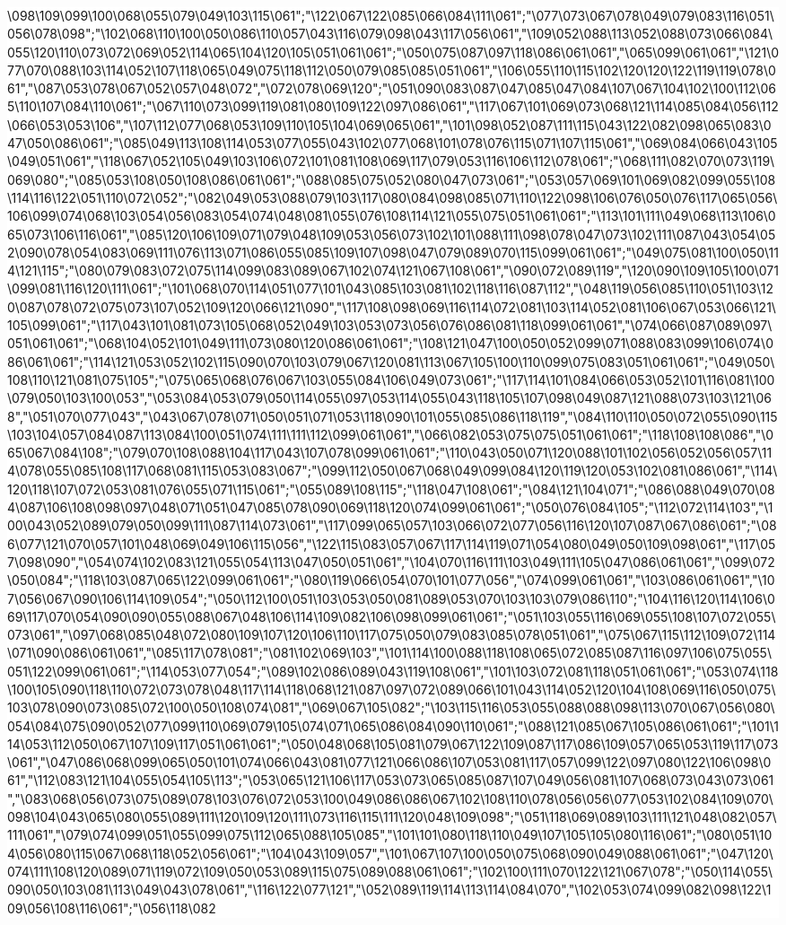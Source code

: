 \098\109\099\100\068\055\079\049\103\115\061";"\122\067\122\085\066\084\111\061";"\077\073\067\078\049\079\083\116\051\056\078\098";"\102\068\110\100\050\086\110\057\043\116\079\098\043\117\056\061","\109\052\088\113\052\088\073\066\084\055\120\110\073\072\069\052\114\065\104\120\105\051\061\061";"\050\075\087\097\118\086\061\061","\065\099\061\061","\121\077\070\088\103\114\052\107\118\065\049\075\118\112\050\079\085\085\051\061","\106\055\110\115\102\120\120\122\119\119\078\061","\087\053\078\067\052\057\048\072","\072\078\069\120";"\051\090\083\087\047\085\047\084\107\067\104\102\100\112\065\110\107\084\110\061";"\067\110\073\099\119\081\080\109\122\097\086\061","\117\067\101\069\073\068\121\114\085\084\056\112\066\053\053\106","\107\112\077\068\053\109\110\105\104\069\065\061","\101\098\052\087\111\115\043\122\082\098\065\083\047\050\086\061";"\085\049\113\108\114\053\077\055\043\102\077\068\101\078\076\115\071\107\115\061","\069\084\066\043\105\049\051\061","\118\067\052\105\049\103\106\072\101\081\108\069\117\079\053\116\106\112\078\061";"\068\111\082\070\073\119\069\080";"\085\053\108\050\108\086\061\061";"\088\085\075\052\080\047\073\061";"\053\057\069\101\069\082\099\055\108\114\116\122\051\110\072\052";"\082\049\053\088\079\103\117\080\084\098\085\071\110\122\098\106\076\050\076\117\065\056\106\099\074\068\103\054\056\083\054\074\048\081\055\076\108\114\121\055\075\051\061\061";"\113\101\111\049\068\113\106\065\073\106\116\061","\085\120\106\109\071\079\048\109\053\056\073\102\101\088\111\098\078\047\073\102\111\087\043\054\052\090\078\054\083\069\111\076\113\071\086\055\085\109\107\098\047\079\089\070\115\099\061\061";"\049\075\081\100\050\114\121\115";"\080\079\083\072\075\114\099\083\089\067\102\074\121\067\108\061","\090\072\089\119","\120\090\109\105\100\071\099\081\116\120\111\061";"\101\068\070\114\051\077\101\043\085\103\081\102\118\116\087\112","\048\119\056\085\110\051\103\120\087\078\072\075\073\107\052\109\120\066\121\090","\117\108\098\069\116\114\072\081\103\114\052\081\106\067\053\066\121\105\099\061";"\117\043\101\081\073\105\068\052\049\103\053\073\056\076\086\081\118\099\061\061","\074\066\087\089\097\051\061\061";"\068\104\052\101\049\111\073\080\120\086\061\061";"\108\121\047\100\050\052\099\071\088\083\099\106\074\086\061\061";"\114\121\053\052\102\115\090\070\103\079\067\120\081\113\067\105\100\110\099\075\083\051\061\061";"\049\050\108\110\121\081\075\105";"\075\065\068\076\067\103\055\084\106\049\073\061";"\117\114\101\084\066\053\052\101\116\081\100\079\050\103\100\053","\053\084\053\079\050\114\055\097\053\114\055\043\118\105\107\098\049\087\121\088\073\103\121\068","\051\070\077\043","\043\067\078\071\050\051\071\053\118\090\101\055\085\086\118\119","\084\110\110\050\072\055\090\115\103\104\057\084\087\113\084\100\051\074\111\111\112\099\061\061","\066\082\053\075\075\051\061\061";"\118\108\108\086","\065\067\084\108";"\079\070\108\088\104\117\043\107\078\099\061\061";"\110\043\050\071\120\088\101\102\056\052\056\057\114\078\055\085\108\117\068\081\115\053\083\067";"\099\112\050\067\068\049\099\084\120\119\120\053\102\081\086\061","\114\120\118\107\072\053\081\076\055\071\115\061";"\055\089\108\115";"\118\047\108\061";"\084\121\104\071";"\086\088\049\070\084\087\106\108\098\097\048\071\051\047\085\078\090\069\118\120\074\099\061\061";"\050\076\084\105";"\112\072\114\103","\100\043\052\089\079\050\099\111\087\114\073\061","\117\099\065\057\103\066\072\077\056\116\120\107\087\067\086\061";"\086\077\121\070\057\101\048\069\049\106\115\056","\122\115\083\057\067\117\114\119\071\054\080\049\050\109\098\061","\117\057\098\090","\054\074\102\083\121\055\054\113\047\050\051\061","\104\070\116\111\103\049\111\105\047\086\061\061","\099\072\050\084";"\118\103\087\065\122\099\061\061";"\080\119\066\054\070\101\077\056","\074\099\061\061","\103\086\061\061","\107\056\067\090\106\114\109\054";"\050\112\100\051\103\053\050\081\089\053\070\103\103\079\086\110";"\104\116\120\114\106\069\117\070\054\090\090\055\088\067\048\106\114\109\082\106\098\099\061\061";"\051\103\055\116\069\055\108\107\072\055\073\061","\097\068\085\048\072\080\109\107\120\106\110\117\075\050\079\083\085\078\051\061","\075\067\115\112\109\072\114\071\090\086\061\061","\085\117\078\081";"\081\102\069\103","\101\114\100\088\118\108\065\072\085\087\116\097\106\075\055\051\122\099\061\061";"\114\053\077\054";"\089\102\086\089\043\119\108\061","\101\103\072\081\118\051\061\061";"\053\074\118\100\105\090\118\110\072\073\078\048\117\114\118\068\121\087\097\072\089\066\101\043\114\052\120\104\108\069\116\050\075\103\078\090\073\085\072\100\050\108\074\081","\069\067\105\082";"\103\115\116\053\055\088\088\098\113\070\067\056\080\054\084\075\090\052\077\099\110\069\079\105\074\071\065\086\084\090\110\061";"\088\121\085\067\105\086\061\061";"\101\114\053\112\050\067\107\109\117\051\061\061";"\050\048\068\105\081\079\067\122\109\087\117\086\109\057\065\053\119\117\073\061","\047\086\068\099\065\050\101\074\066\043\081\077\121\066\086\107\053\081\117\057\099\122\097\080\122\106\098\061","\112\083\121\104\055\054\105\113";"\053\065\121\106\117\053\073\065\085\087\107\049\056\081\107\068\073\043\073\061","\083\068\056\073\075\089\078\103\076\072\053\100\049\086\086\067\102\108\110\078\056\056\077\053\102\084\109\070\098\104\043\065\080\055\089\111\120\109\120\111\073\116\115\111\120\048\109\098";"\051\118\069\089\103\111\121\048\082\057\111\061","\079\074\099\051\055\099\075\112\065\088\105\085","\101\101\080\118\110\049\107\105\105\080\116\061";"\080\051\104\056\080\115\067\068\118\052\056\061";"\104\043\109\057","\101\067\107\100\050\075\068\090\049\088\061\061";"\047\120\074\111\108\120\089\071\119\072\109\050\053\089\115\075\089\088\061\061";"\102\100\111\070\122\121\067\078";"\050\114\055\090\050\103\081\113\049\043\078\061","\116\122\077\121","\052\089\119\114\113\114\084\070","\102\053\074\099\082\098\122\109\056\108\116\061";"\056\118\082